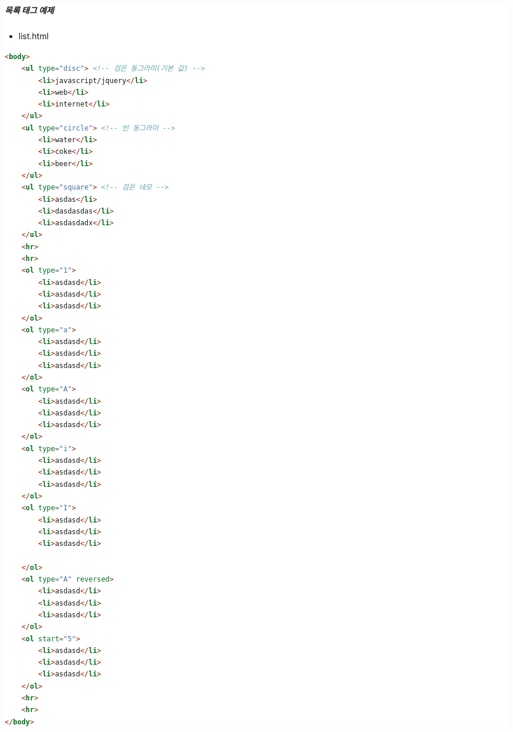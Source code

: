 ##### 목록 태그 예제

- list.html

~~~html
<body>
    <ul type="disc"> <!-- 검은 동그라미(기본 값) -->
        <li>javascript/jquery</li>
        <li>web</li>
        <li>internet</li>
    </ul>
    <ul type="circle"> <!-- 빈 동그라미 -->
        <li>water</li>
        <li>coke</li>
        <li>beer</li>
    </ul>
    <ul type="square"> <!-- 검은 네모 -->
        <li>asdas</li>
        <li>dasdasdas</li>
        <li>asdasdadx</li>
    </ul>
    <hr>
    <hr>
    <ol type="1">
        <li>asdasd</li>
        <li>asdasd</li>
        <li>asdasd</li>
    </ol>
    <ol type="a">
        <li>asdasd</li>
        <li>asdasd</li>
        <li>asdasd</li>
    </ol>
    <ol type="A">
        <li>asdasd</li>
        <li>asdasd</li>
        <li>asdasd</li>
    </ol>
    <ol type="i">
        <li>asdasd</li>
        <li>asdasd</li>
        <li>asdasd</li>
    </ol>
    <ol type="I">
        <li>asdasd</li>
        <li>asdasd</li>
        <li>asdasd</li>

    </ol>
    <ol type="A" reversed>
        <li>asdasd</li>
        <li>asdasd</li>
        <li>asdasd</li>
    </ol>
    <ol start="5">
        <li>asdasd</li>
        <li>asdasd</li>
        <li>asdasd</li>
    </ol>
    <hr>
    <hr>
</body>
~~~
